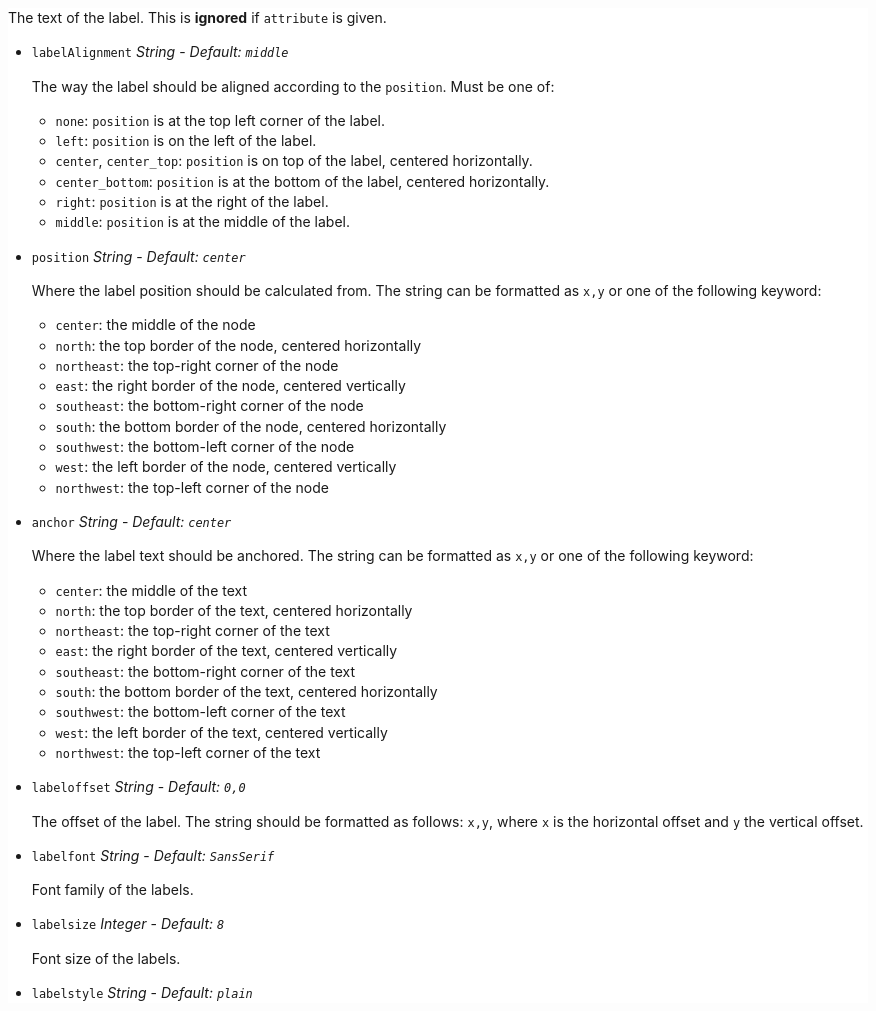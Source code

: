   The text of the label.
  This is **ignored** if `attribute` is given.

- `labelAlignment` *String* - *Default: `middle`*
  
  The way the label should be aligned according to the `position`.
  Must be one of:
  - `none`: `position` is at the top left corner of the label.
  - `left`: `position` is on the left of the label.
  - `center`, `center_top`: `position` is on top of the label, centered horizontally.
  - `center_bottom`: `position` is at the bottom of the label, centered horizontally.
  - `right`: `position` is at the right of the label.
  - `middle`: `position` is at the middle of the label.

- `position` *String* - *Default: `center`*
  
  Where the label position should be calculated from.
  The string can be formatted as `x,y` or one of the following keyword:
  - `center`: the middle of the node
  - `north`: the top border of the node, centered horizontally
  - `northeast`: the top-right corner of the node
  - `east`: the right border of the node, centered vertically
  - `southeast`: the bottom-right corner of the node
  - `south`: the bottom border of the node, centered horizontally
  - `southwest`: the bottom-left corner of the node
  - `west`: the left border of the node, centered vertically
  - `northwest`: the top-left corner of the node

- `anchor` *String* - *Default: `center`*

  Where the label text should be anchored.
  The string can be formatted as `x,y` or one of the following keyword:
  - `center`: the middle of the text
  - `north`: the top border of the text, centered horizontally
  - `northeast`: the top-right corner of the text
  - `east`: the right border of the text, centered vertically
  - `southeast`: the bottom-right corner of the text
  - `south`: the bottom border of the text, centered horizontally
  - `southwest`: the bottom-left corner of the text
  - `west`: the left border of the text, centered vertically
  - `northwest`: the top-left corner of the text
  
- `labeloffset` *String* - *Default: `0,0`*
  
  The offset of the label.
  The string should be formatted as follows: `x,y`, where `x` is the horizontal offset and `y` the vertical offset.

- `labelfont` *String* - *Default: `SansSerif`*

  Font family of the labels.

- `labelsize` *Integer* - *Default: `8`*

  Font size of the labels.

- `labelstyle` *String* - *Default: `plain`*
